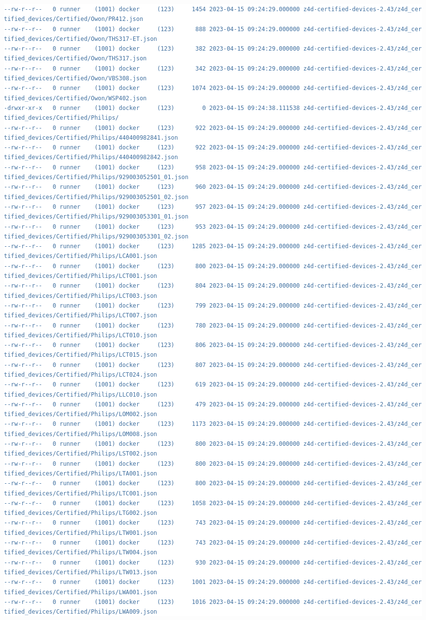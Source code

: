 ```diff
--rw-r--r--   0 runner    (1001) docker     (123)     1454 2023-04-15 09:24:29.000000 z4d-certified-devices-2.43/z4d_certified_devices/Certified/Owon/PR412.json
--rw-r--r--   0 runner    (1001) docker     (123)      888 2023-04-15 09:24:29.000000 z4d-certified-devices-2.43/z4d_certified_devices/Certified/Owon/THS317-ET.json
--rw-r--r--   0 runner    (1001) docker     (123)      382 2023-04-15 09:24:29.000000 z4d-certified-devices-2.43/z4d_certified_devices/Certified/Owon/THS317.json
--rw-r--r--   0 runner    (1001) docker     (123)      342 2023-04-15 09:24:29.000000 z4d-certified-devices-2.43/z4d_certified_devices/Certified/Owon/VBS308.json
--rw-r--r--   0 runner    (1001) docker     (123)     1074 2023-04-15 09:24:29.000000 z4d-certified-devices-2.43/z4d_certified_devices/Certified/Owon/WSP402.json
-drwxr-xr-x   0 runner    (1001) docker     (123)        0 2023-04-15 09:24:38.111538 z4d-certified-devices-2.43/z4d_certified_devices/Certified/Philips/
--rw-r--r--   0 runner    (1001) docker     (123)      922 2023-04-15 09:24:29.000000 z4d-certified-devices-2.43/z4d_certified_devices/Certified/Philips/440400982841.json
--rw-r--r--   0 runner    (1001) docker     (123)      922 2023-04-15 09:24:29.000000 z4d-certified-devices-2.43/z4d_certified_devices/Certified/Philips/440400982842.json
--rw-r--r--   0 runner    (1001) docker     (123)      958 2023-04-15 09:24:29.000000 z4d-certified-devices-2.43/z4d_certified_devices/Certified/Philips/929003052501_01.json
--rw-r--r--   0 runner    (1001) docker     (123)      960 2023-04-15 09:24:29.000000 z4d-certified-devices-2.43/z4d_certified_devices/Certified/Philips/929003052501_02.json
--rw-r--r--   0 runner    (1001) docker     (123)      957 2023-04-15 09:24:29.000000 z4d-certified-devices-2.43/z4d_certified_devices/Certified/Philips/929003053301_01.json
--rw-r--r--   0 runner    (1001) docker     (123)      953 2023-04-15 09:24:29.000000 z4d-certified-devices-2.43/z4d_certified_devices/Certified/Philips/929003053301_02.json
--rw-r--r--   0 runner    (1001) docker     (123)     1285 2023-04-15 09:24:29.000000 z4d-certified-devices-2.43/z4d_certified_devices/Certified/Philips/LCA001.json
--rw-r--r--   0 runner    (1001) docker     (123)      800 2023-04-15 09:24:29.000000 z4d-certified-devices-2.43/z4d_certified_devices/Certified/Philips/LCT001.json
--rw-r--r--   0 runner    (1001) docker     (123)      804 2023-04-15 09:24:29.000000 z4d-certified-devices-2.43/z4d_certified_devices/Certified/Philips/LCT003.json
--rw-r--r--   0 runner    (1001) docker     (123)      799 2023-04-15 09:24:29.000000 z4d-certified-devices-2.43/z4d_certified_devices/Certified/Philips/LCT007.json
--rw-r--r--   0 runner    (1001) docker     (123)      780 2023-04-15 09:24:29.000000 z4d-certified-devices-2.43/z4d_certified_devices/Certified/Philips/LCT010.json
--rw-r--r--   0 runner    (1001) docker     (123)      806 2023-04-15 09:24:29.000000 z4d-certified-devices-2.43/z4d_certified_devices/Certified/Philips/LCT015.json
--rw-r--r--   0 runner    (1001) docker     (123)      807 2023-04-15 09:24:29.000000 z4d-certified-devices-2.43/z4d_certified_devices/Certified/Philips/LCT024.json
--rw-r--r--   0 runner    (1001) docker     (123)      619 2023-04-15 09:24:29.000000 z4d-certified-devices-2.43/z4d_certified_devices/Certified/Philips/LLC010.json
--rw-r--r--   0 runner    (1001) docker     (123)      479 2023-04-15 09:24:29.000000 z4d-certified-devices-2.43/z4d_certified_devices/Certified/Philips/LOM002.json
--rw-r--r--   0 runner    (1001) docker     (123)     1173 2023-04-15 09:24:29.000000 z4d-certified-devices-2.43/z4d_certified_devices/Certified/Philips/LOM008.json
--rw-r--r--   0 runner    (1001) docker     (123)      800 2023-04-15 09:24:29.000000 z4d-certified-devices-2.43/z4d_certified_devices/Certified/Philips/LST002.json
--rw-r--r--   0 runner    (1001) docker     (123)      800 2023-04-15 09:24:29.000000 z4d-certified-devices-2.43/z4d_certified_devices/Certified/Philips/LTA001.json
--rw-r--r--   0 runner    (1001) docker     (123)      800 2023-04-15 09:24:29.000000 z4d-certified-devices-2.43/z4d_certified_devices/Certified/Philips/LTC001.json
--rw-r--r--   0 runner    (1001) docker     (123)     1058 2023-04-15 09:24:29.000000 z4d-certified-devices-2.43/z4d_certified_devices/Certified/Philips/LTG002.json
--rw-r--r--   0 runner    (1001) docker     (123)      743 2023-04-15 09:24:29.000000 z4d-certified-devices-2.43/z4d_certified_devices/Certified/Philips/LTW001.json
--rw-r--r--   0 runner    (1001) docker     (123)      743 2023-04-15 09:24:29.000000 z4d-certified-devices-2.43/z4d_certified_devices/Certified/Philips/LTW004.json
--rw-r--r--   0 runner    (1001) docker     (123)      930 2023-04-15 09:24:29.000000 z4d-certified-devices-2.43/z4d_certified_devices/Certified/Philips/LTW013.json
--rw-r--r--   0 runner    (1001) docker     (123)     1001 2023-04-15 09:24:29.000000 z4d-certified-devices-2.43/z4d_certified_devices/Certified/Philips/LWA001.json
--rw-r--r--   0 runner    (1001) docker     (123)     1016 2023-04-15 09:24:29.000000 z4d-certified-devices-2.43/z4d_certified_devices/Certified/Philips/LWA009.json
```